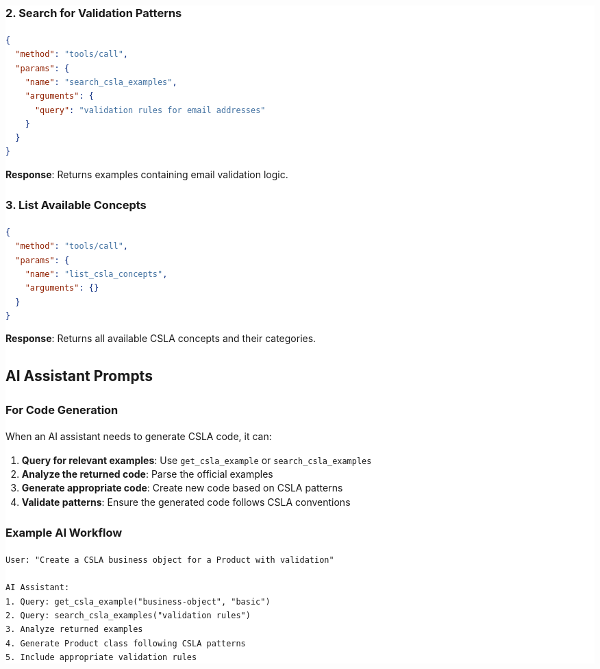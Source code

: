 ### 2. Search for Validation Patterns

```json
{
  "method": "tools/call", 
  "params": {
    "name": "search_csla_examples",
    "arguments": {
      "query": "validation rules for email addresses"
    }
  }
}
```

**Response**: Returns examples containing email validation logic.

### 3. List Available Concepts

```json
{
  "method": "tools/call",
  "params": {
    "name": "list_csla_concepts",
    "arguments": {}
  }
}
```

**Response**: Returns all available CSLA concepts and their categories.

## AI Assistant Prompts

### For Code Generation

When an AI assistant needs to generate CSLA code, it can:

1. **Query for relevant examples**: Use `get_csla_example` or `search_csla_examples`
2. **Analyze the returned code**: Parse the official examples
3. **Generate appropriate code**: Create new code based on CSLA patterns
4. **Validate patterns**: Ensure the generated code follows CSLA conventions

### Example AI Workflow

```
User: "Create a CSLA business object for a Product with validation"

AI Assistant:
1. Query: get_csla_example("business-object", "basic")
2. Query: search_csla_examples("validation rules")  
3. Analyze returned examples
4. Generate Product class following CSLA patterns
5. Include appropriate validation rules
```
